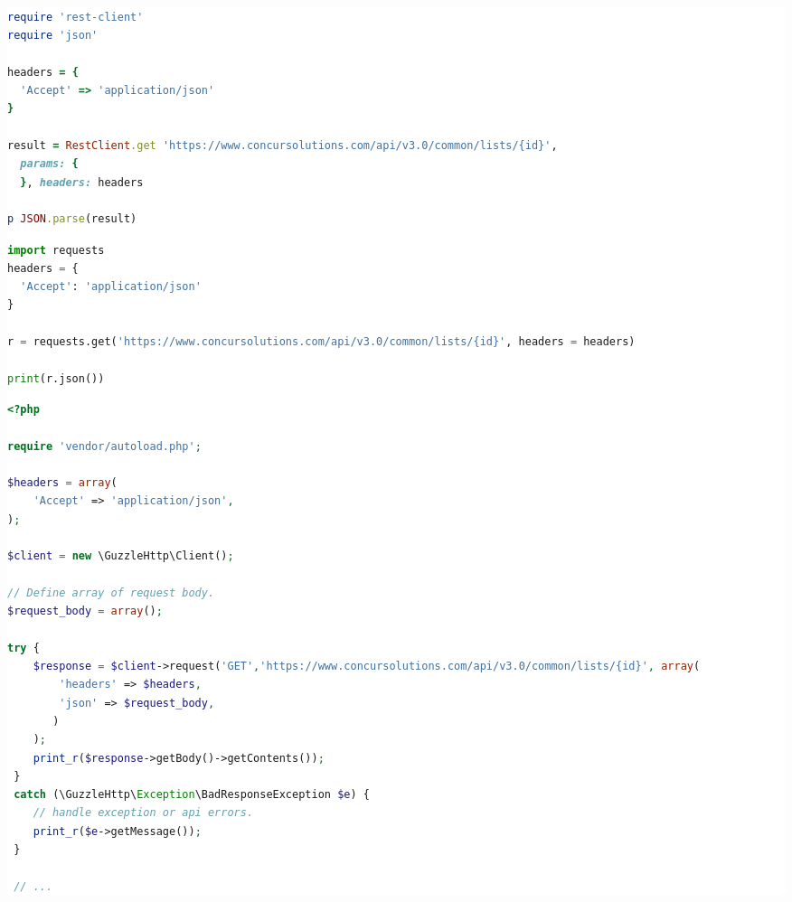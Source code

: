 ```ruby
require 'rest-client'
require 'json'

headers = {
  'Accept' => 'application/json'
}

result = RestClient.get 'https://www.concursolutions.com/api/v3.0/common/lists/{id}',
  params: {
  }, headers: headers

p JSON.parse(result)

```

```python
import requests
headers = {
  'Accept': 'application/json'
}

r = requests.get('https://www.concursolutions.com/api/v3.0/common/lists/{id}', headers = headers)

print(r.json())

```

```php
<?php

require 'vendor/autoload.php';

$headers = array(
    'Accept' => 'application/json',
);

$client = new \GuzzleHttp\Client();

// Define array of request body.
$request_body = array();

try {
    $response = $client->request('GET','https://www.concursolutions.com/api/v3.0/common/lists/{id}', array(
        'headers' => $headers,
        'json' => $request_body,
       )
    );
    print_r($response->getBody()->getContents());
 }
 catch (\GuzzleHttp\Exception\BadResponseException $e) {
    // handle exception or api errors.
    print_r($e->getMessage());
 }

 // ...

```
